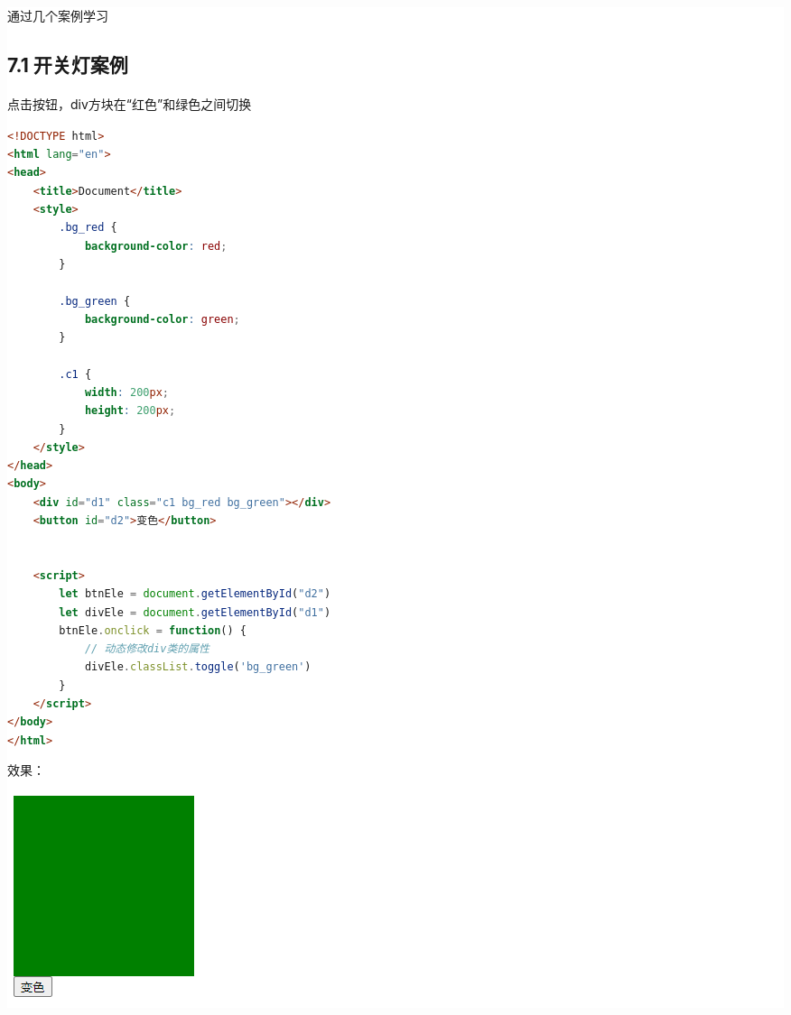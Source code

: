 通过几个案例学习

## 7.1 开关灯案例

点击按钮，div方块在“红色”和绿色之间切换

```html
<!DOCTYPE html>
<html lang="en">
<head>
    <title>Document</title>
    <style>
        .bg_red {
            background-color: red;
        }

        .bg_green {
            background-color: green;
        }

        .c1 {
            width: 200px;
            height: 200px;
        }
    </style>
</head>
<body>
    <div id="d1" class="c1 bg_red bg_green"></div>
    <button id="d2">变色</button>


    <script>
        let btnEle = document.getElementById("d2")
        let divEle = document.getElementById("d1")
        btnEle.onclick = function() {
            // 动态修改div类的属性
            divEle.classList.toggle('bg_green')
        }
    </script>
</body>
</html>
```

效果：

![image-20220822161548595](../../../img/image-20220822161548595.png)
